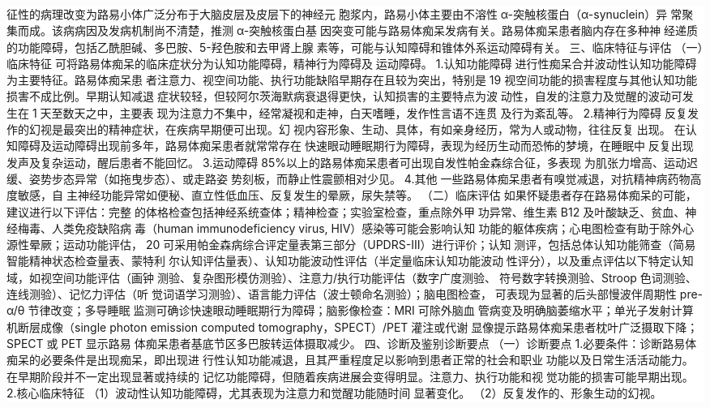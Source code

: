 征性的病理改变为路易小体广泛分布于大脑皮层及皮层下的神经元
胞浆内，路易小体主要由不溶性 α-突触核蛋白（α-synuclein）异
常聚集而成。该病病因及发病机制尚不清楚，推测 α-突触核蛋白基
因突变可能与路易体痴呆发病有关。路易体痴呆患者脑内存在多种神
经递质的功能障碍，包括乙酰胆碱、多巴胺、5-羟色胺和去甲肾上腺
素等，可能与认知障碍和锥体外系运动障碍有关。
三、临床特征与评估
（一）临床特征
可将路易体痴呆的临床症状分为认知功能障碍，精神行为障碍及
运动障碍。
1.认知功能障碍
进行性痴呆合并波动性认知功能障碍为主要特征。路易体痴呆患
者注意力、视空间功能、执行功能缺陷早期存在且较为突出，特别是
19
视空间功能的损害程度与其他认知功能损害不成比例。早期认知减退
症状较轻，但较阿尔茨海默病衰退得更快，认知损害的主要特点为波
动性，自发的注意力及觉醒的波动可发生在 1 天至数天之中，主要表
现为注意力不集中，经常凝视和走神，白天嗜睡，发作性言语不连贯
及行为紊乱等。
2.精神行为障碍
反复发作的幻视是最突出的精神症状，在疾病早期便可出现。幻
视内容形象、生动、具体，有如亲身经历，常为人或动物，往往反复
出现。
在认知障碍及运动障碍出现前多年，路易体痴呆患者就常常存在
快速眼动睡眠期行为障碍，表现为经历生动而恐怖的梦境，在睡眠中
反复出现发声及复杂运动，醒后患者不能回忆。
3.运动障碍
85%以上的路易体痴呆患者可出现自发性帕金森综合征，多表现
为肌张力增高、运动迟缓、姿势步态异常（如拖曳步态）、或走路姿
势刻板，而静止性震颤相对少见。
4.其他
一些路易体痴呆患者有嗅觉减退，对抗精神病药物高度敏感，自
主神经功能异常如便秘、直立性低血压、反复发生的晕厥，尿失禁等。
（二）临床评估
如果怀疑患者存在路易体痴呆的可能，建议进行以下评估：完整
的体格检查包括神经系统查体；精神检查；实验室检查，重点除外甲
功异常、维生素 B12 及叶酸缺乏、贫血、神经梅毒、人类免疫缺陷病
毒（human immunodeficiency virus, HIV）感染等可能会影响认知
功能的躯体疾病；心电图检查有助于除外心源性晕厥；运动功能评估，
20
可采用帕金森病综合评定量表第三部分（UPDRS-Ⅲ）进行评价；认知
测评，包括总体认知功能筛查（简易智能精神状态检查量表、蒙特利
尔认知评估量表）、认知功能波动性评估（半定量临床认知功能波动
性评分），以及重点评估以下特定认知域，如视空间功能评估（画钟
测验、复杂图形模仿测验）、注意力/执行功能评估（数字广度测验、
符号数字转换测验、Stroop 色词测验、连线测验）、记忆力评估（听
觉词语学习测验）、语言能力评估（波士顿命名测验）；脑电图检查，
可表现为显著的后头部慢波伴周期性 pre-α/θ 节律改变；多导睡眠
监测可确诊快速眼动睡眠期行为障碍；脑影像检查：MRI 可除外脑血
管病变及明确脑萎缩水平；单光子发射计算机断层成像（single 
photon emission computed tomography，SPECT）/PET 灌注或代谢
显像提示路易体痴呆患者枕叶广泛摄取下降；SPECT 或 PET 显示路易
体痴呆患者基底节区多巴胺转运体摄取减少。
四、诊断及鉴别诊断要点
（一）诊断要点
1.必要条件：诊断路易体痴呆的必要条件是出现痴呆，即出现进
行性认知功能减退，且其严重程度足以影响到患者正常的社会和职业
功能以及日常生活活动能力。在早期阶段并不一定出现显著或持续的
记忆功能障碍，但随着疾病进展会变得明显。注意力、执行功能和视
觉功能的损害可能早期出现。
2.核心临床特征
 （1）波动性认知功能障碍，尤其表现为注意力和觉醒功能随时间
显著变化。
 （2）反复发作的、形象生动的幻视。